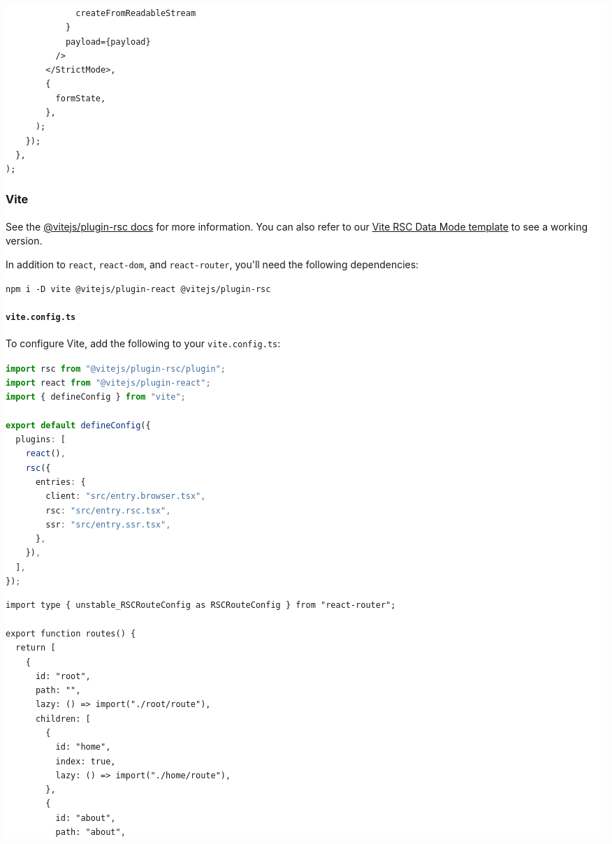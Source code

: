 ```tsx filename=src/entry.browser.tsx
              createFromReadableStream
            }
            payload={payload}
          />
        </StrictMode>,
        {
          formState,
        },
      );
    });
  },
);
```

### Vite

See the [@vitejs/plugin-rsc docs][vite-plugin-rsc] for more information. You can also refer to our [Vite RSC Data Mode template][vite-rsc-template] to see a working version.

In addition to `react`, `react-dom`, and `react-router`, you'll need the following dependencies:

```shellscript
npm i -D vite @vitejs/plugin-react @vitejs/plugin-rsc
```

#### `vite.config.ts`

To configure Vite, add the following to your `vite.config.ts`:

```ts filename=vite.config.ts
import rsc from "@vitejs/plugin-rsc/plugin";
import react from "@vitejs/plugin-react";
import { defineConfig } from "vite";

export default defineConfig({
  plugins: [
    react(),
    rsc({
      entries: {
        client: "src/entry.browser.tsx",
        rsc: "src/entry.rsc.tsx",
        ssr: "src/entry.ssr.tsx",
      },
    }),
  ],
});
```

```tsx filename=src/routes/config.ts
import type { unstable_RSCRouteConfig as RSCRouteConfig } from "react-router";

export function routes() {
  return [
    {
      id: "root",
      path: "",
      lazy: () => import("./root/route"),
      children: [
        {
          id: "home",
          index: true,
          lazy: () => import("./home/route"),
        },
        {
          id: "about",
          path: "about",
```

[picking-a-mode]: ../start/modes
[react-server-components-doc]: https://react.dev/reference/rsc/server-components
[react-server-functions-doc]: https://react.dev/reference/rsc/server-functions
[use-client-docs]: https://react.dev/reference/rsc/use-client
[use-server-docs]: https://react.dev/reference/rsc/use-server
[route-module]: ../start/framework/route-module
[framework-mode]: ../start/modes#framework
[custom-framework]: ../start/data/custom
[parcel-rsc-doc]: https://parceljs.org/recipes/rsc/
[vite-plugin-rsc]: https://github.com/vitejs/vite-plugin-react/tree/main/packages/plugin-rsc
[match-rsc-server-request]: ../api/rsc/matchRSCServerRequest
[route-rsc-server-request]: ../api/rsc/routeRSCServerRequest
[rsc-static-router]: ../api/rsc/RSCStaticRouter
[create-call-server]: ../api/rsc/createCallServer
[get-rsc-stream]: ../api/rsc/getRSCStream
[rsc-hydrated-router]: ../api/rsc/RSCHydratedRouter
[express]: https://expressjs.com/
[node-fetch-server]: https://www.npmjs.com/package/@remix-run/node-fetch-server
[framework-rsc-template]: https://github.com/remix-run/react-router-templates/tree/main/unstable_rsc-framework-mode
[parcel-rsc-template]: https://github.com/remix-run/react-router-templates/tree/main/unstable_rsc-data-mode-parcel
[vite-rsc-template]: https://github.com/remix-run/react-router-templates/tree/main/unstable_rsc-data-mode-vite
[node-request-listener]: https://nodejs.org/api/http.html#httpcreateserveroptions-requestlistener
[hooks]: https://react.dev/reference/react/hooks
[vite-env-only]: https://github.com/pcattori/vite-env-only
[server-modules]: ../api/framework-conventions/server-modules
[client-modules]: ../api/framework-conventions/client-modules
[server-only-package]: https://www.npmjs.com/package/server-only
[client-only-package]: https://www.npmjs.com/package/client-only